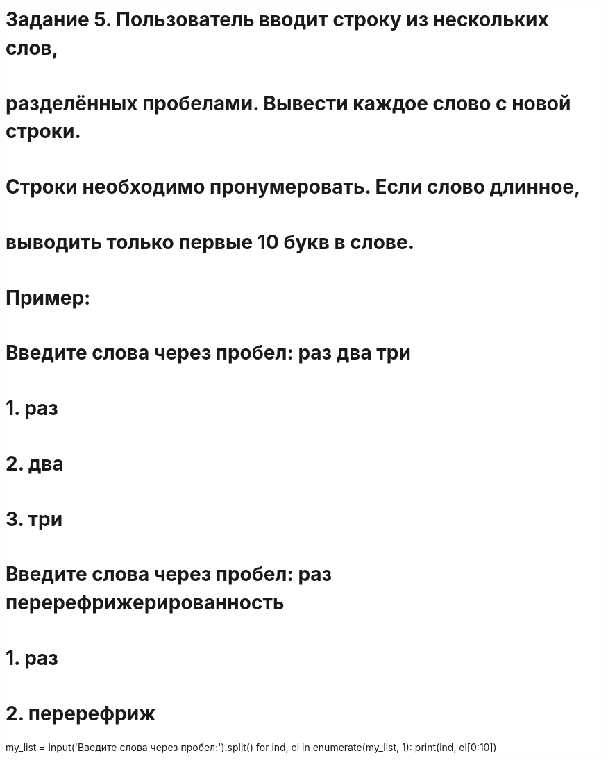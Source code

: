 
# Задание 5. Пользователь вводит строку из нескольких слов,
# разделённых пробелами. Вывести каждое слово с новой строки.
# Строки необходимо пронумеровать. Если слово длинное,
# выводить только первые 10 букв в слове.
#
# Пример:
# Введите слова через пробел: раз два три
# 1. раз
# 2. два
# 3. три
#
# Введите слова через пробел: раз перерефрижерированность
# 1. раз
# 2. перерефриж

my_list = input('Введите слова через пробел:').split()
for ind, el in enumerate(my_list, 1):
    print(ind, el[0:10])
    
    
